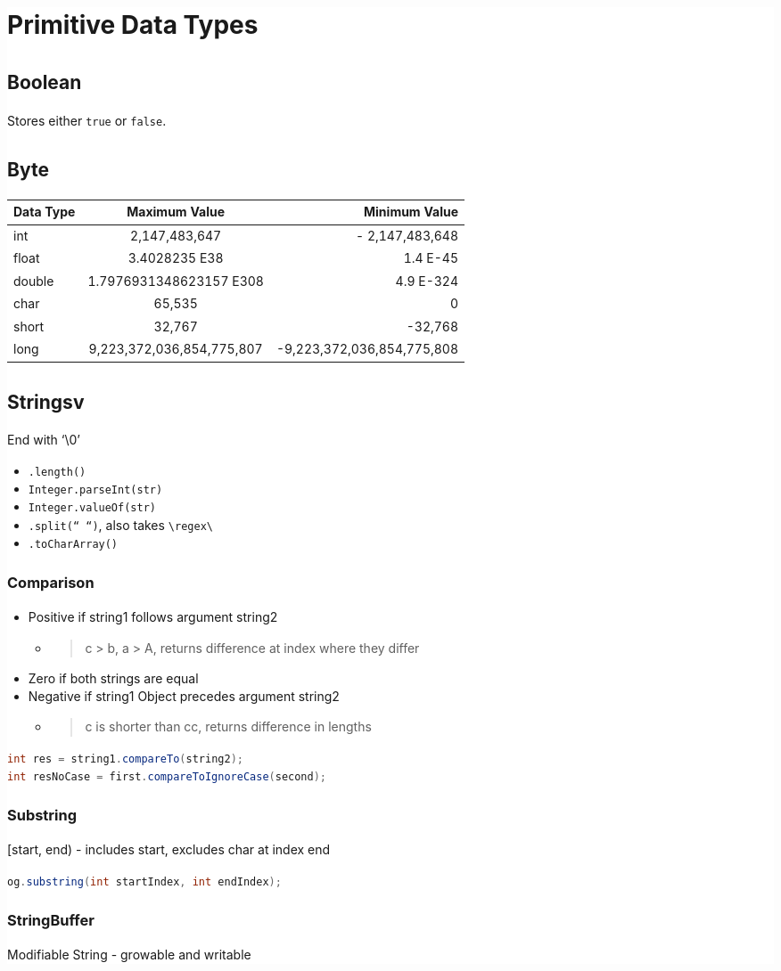 
# Primitive Data Types
## Boolean
Stores either `true` or `false`.
## Byte

| Data Type |	Maximum Value |	Minimum Value|
|-----------|:-----------------:|--------------:|
|int |	2,147,483,647 |	- 2,147,483,648|
|float |	3.4028235 E38 |	1.4 E-45|
|double |	1.7976931348623157 E308 |	4.9 E-324|
|char |	65,535 |	0|
|short |	32,767 |	-32,768|
|long |	9,223,372,036,854,775,807 |	-9,223,372,036,854,775,808

## Stringsv
End with ‘\0’
* `.length()`
* `Integer.parseInt(str)`
* `Integer.valueOf(str)`
* `.split(“ “)`, also takes `\regex\`
* `.toCharArray()`

### Comparison
* Positive if string1 follows argument string2 
  * > c > b, a > A, returns difference at index where they differ
* Zero if both strings are equal
* Negative if string1 Object precedes argument string2 
  * > c is shorter than cc, returns difference in lengths

```Java
int res = string1.compareTo(string2);
int resNoCase = first.compareToIgnoreCase(second);
```

### Substring
[start, end) - includes start, excludes char at index end

```Java
og.substring(int startIndex, int endIndex);
```
### StringBuffer
Modifiable String - growable and writable

